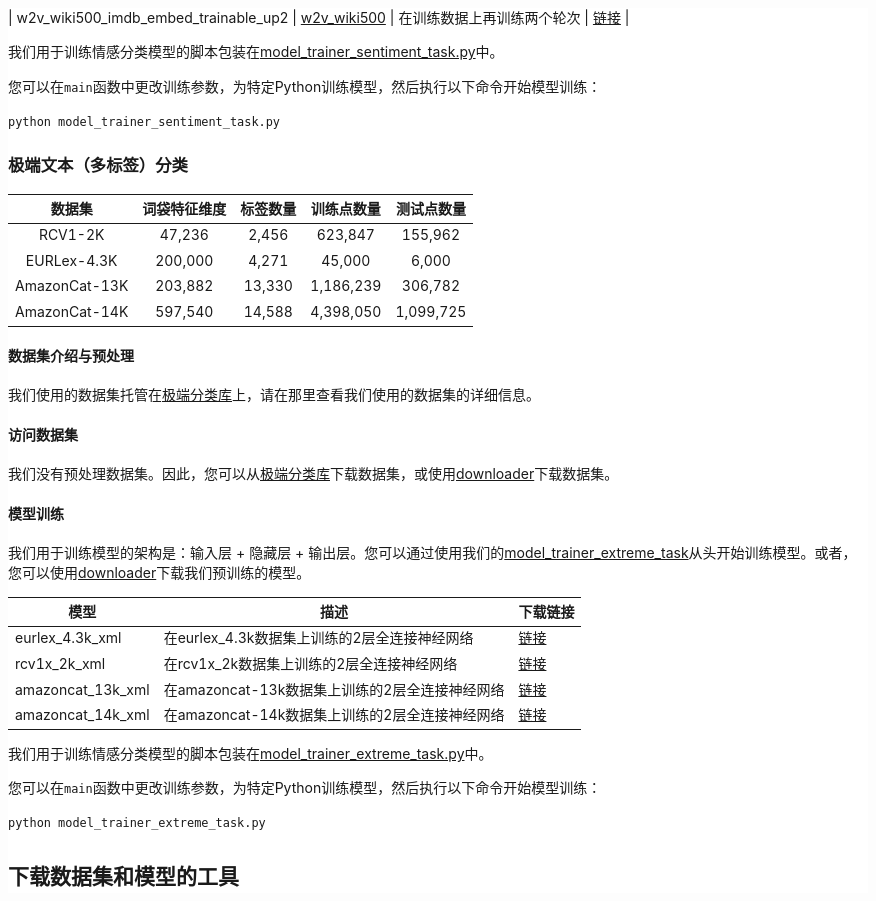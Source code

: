 | w2v_wiki500_imdb_embed_trainable_up2 | [w2v_wiki500](https://tfhub.dev/google/Wiki-words-500/2) | 在训练数据上再训练两个轮次 | [链接](https://drive.google.com/uc?id=1nXU5NkOwEXe-hCx6vh2HXgvFwllAK6WF) |

我们用于训练情感分类模型的脚本包装在[model_trainer_sentiment_task.py](model_trainer_sentiment_task.py)中。

您可以在`main`函数中更改训练参数，为特定Python训练模型，然后执行以下命令开始模型训练：

```shell script
python model_trainer_sentiment_task.py
```


### 极端文本（多标签）分类

|  **数据集**  | **词袋特征维度** | **标签数量** | **训练点数量** | **测试点数量** |
|:------------:|:----------------:|:------------:|:--------------:|:--------------:|
|    RCV1-2K    | 47,236           | 2,456        | 623,847        | 155,962        |
|  EURLex-4.3K  | 200,000          | 4,271        | 45,000         | 6,000          |
| AmazonCat-13K | 203,882          | 13,330       | 1,186,239      | 306,782        |
| AmazonCat-14K | 597,540          | 14,588       | 4,398,050      | 1,099,725      |

#### 数据集介绍与预处理

我们使用的数据集托管在[极端分类库](http://manikvarma.org/downloads/XC/XMLRepository.html)上，请在那里查看我们使用的数据集的详细信息。

#### 访问数据集

我们没有预处理数据集。因此，您可以从[极端分类库](http://manikvarma.org/downloads/XC/XMLRepository.html)下载数据集，或使用[downloader](downloader.py)下载数据集。

#### 模型训练

我们用于训练模型的架构是：输入层 + 隐藏层 + 输出层。您可以通过使用我们的[model_trainer_extreme_task](model_trainer_extreme_task.py)从头开始训练模型。或者，您可以使用[downloader](downloader.py)下载我们预训练的模型。

| 模型 | 描述 | 下载链接 |
|------|------|----------|
| eurlex_4.3k_xml | 在eurlex_4.3k数据集上训练的2层全连接神经网络 | [链接](https://drive.google.com/uc?id=1L6jOpxH81feR2R84CQybHOnysZiv1JXJ) |
| rcv1x_2k_xml | 在rcv1x_2k数据集上训练的2层全连接神经网络 | [链接](https://drive.google.com/uc?id=1C6oqP20sRrGAQ3iAcT7Gd8kAarxA5eow) |
| amazoncat_13k_xml | 在amazoncat-13k数据集上训练的2层全连接神经网络 | [链接](https://drive.google.com/uc?id=1nFQFJdTcMNK91k9kISG47az2OtVLKFvH) |
| amazoncat_14k_xml | 在amazoncat-14k数据集上训练的2层全连接神经网络 | [链接](https://drive.google.com/uc?id=1pMe-09R6doxSzCt4UMpgyd9pfBwX7jGm) |

我们用于训练情感分类模型的脚本包装在[model_trainer_extreme_task.py](model_trainer_extreme_task.py)中。

您可以在`main`函数中更改训练参数，为特定Python训练模型，然后执行以下命令开始模型训练：

```shell script
python model_trainer_extreme_task.py
```


## 下载数据集和模型的工具
